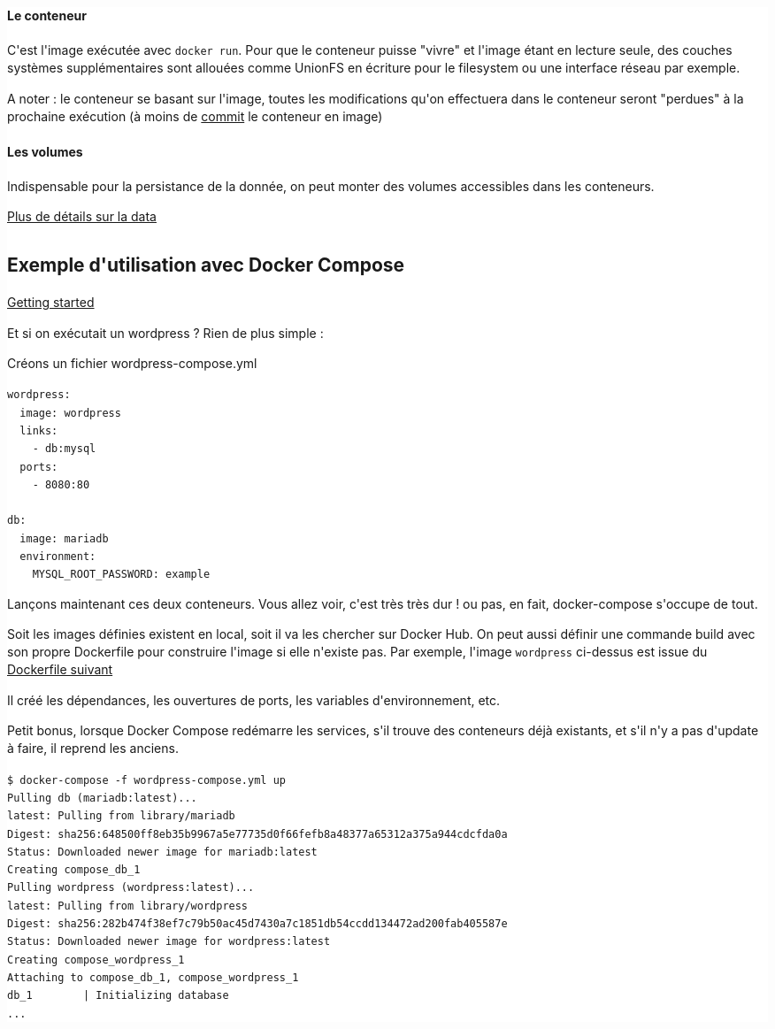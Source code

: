 #### Le conteneur

C'est l'image exécutée avec `docker run`. Pour que le conteneur puisse "vivre" et l'image étant en lecture seule, des couches systèmes supplémentaires sont allouées comme UnionFS en écriture pour le filesystem ou une interface réseau par exemple.

A noter : le conteneur se basant sur l'image, toutes les modifications qu'on effectuera dans le conteneur seront "perdues" à la prochaine exécution (à moins de [commit](https://docs.docker.com/engine/reference/commandline/commit/) le conteneur en image)

#### Les volumes

Indispensable pour la persistance de la donnée, on peut monter des volumes accessibles dans les conteneurs.

[Plus de détails sur la data](https://docs.docker.com/engine/userguide/containers/dockervolumes/)

## Exemple d'utilisation avec Docker Compose

[Getting started](https://docs.docker.com/compose/gettingstarted/)

Et si on exécutait un wordpress ? Rien de plus simple :

Créons un fichier wordpress-compose.yml 

```
wordpress:
  image: wordpress
  links:
    - db:mysql
  ports:
    - 8080:80

db:
  image: mariadb
  environment:
    MYSQL_ROOT_PASSWORD: example
```

Lançons maintenant ces deux conteneurs. Vous allez voir, c'est très très dur ! ou pas, en fait, docker-compose s'occupe de tout. 

Soit les images définies existent en local, soit il va les chercher sur Docker Hub. On peut aussi définir une commande build avec son propre Dockerfile pour construire l'image si elle n'existe pas. Par exemple, l'image `wordpress` ci-dessus est issue du [Dockerfile suivant](https://github.com/docker-library/wordpress/blob/618490d4bdff6c5774b84b717979bfe3d6ba8ad1/apache/Dockerfile#L5-L9)

Il créé les dépendances, les ouvertures de ports, les variables d'environnement, etc. 

Petit bonus, lorsque Docker Compose redémarre les services, s'il trouve des conteneurs déjà existants, et s'il n'y a pas d'update à faire, il reprend les anciens.

```
$ docker-compose -f wordpress-compose.yml up
Pulling db (mariadb:latest)...
latest: Pulling from library/mariadb
Digest: sha256:648500ff8eb35b9967a5e77735d0f66fefb8a48377a65312a375a944cdcfda0a
Status: Downloaded newer image for mariadb:latest
Creating compose_db_1
Pulling wordpress (wordpress:latest)...
latest: Pulling from library/wordpress
Digest: sha256:282b474f38ef7c79b50ac45d7430a7c1851db54ccdd134472ad200fab405587e
Status: Downloaded newer image for wordpress:latest
Creating compose_wordpress_1
Attaching to compose_db_1, compose_wordpress_1
db_1        | Initializing database
...

```
